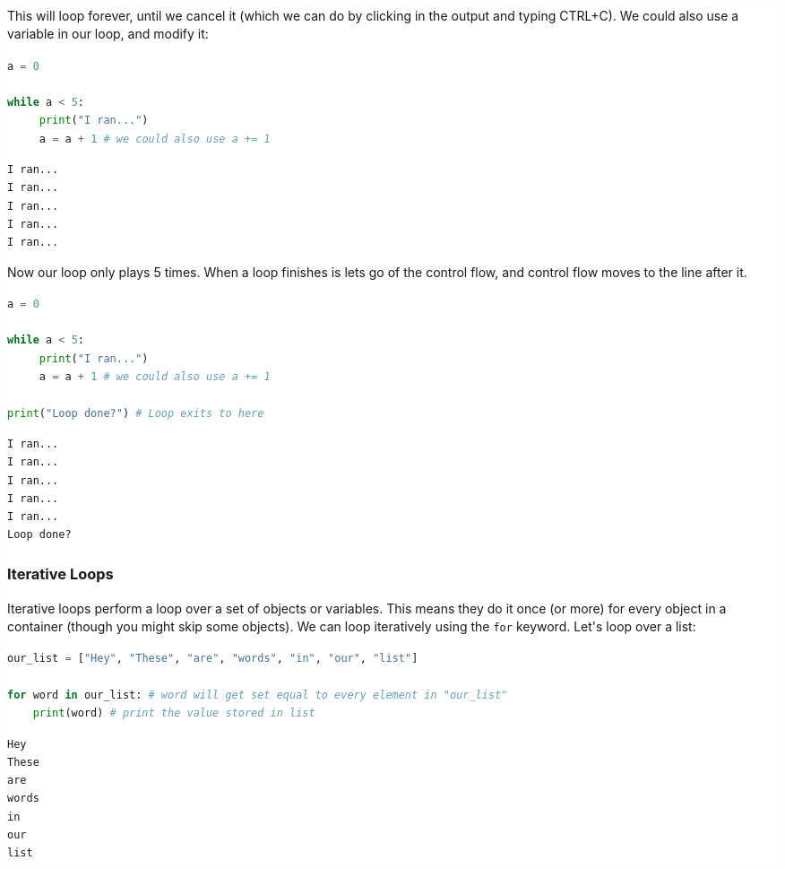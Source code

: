 This will loop forever, until we cancel it (which we can do by clicking in the output and typing CTRL+C). We could also use a variable in our loop, and modify it:

```Python
a = 0

while a < 5:
     print("I ran...")
     a = a + 1 # we could also use a += 1
```
```text
I ran...
I ran...
I ran...
I ran...
I ran...
```

Now our loop only plays 5 times. When a loop finishes is lets go of the control flow, and control flow moves to the line after it. 
```Python
a = 0

while a < 5:
     print("I ran...")
     a = a + 1 # we could also use a += 1

print("Loop done?") # Loop exits to here
```
```text
I ran...
I ran...
I ran...
I ran...
I ran...
Loop done?
```

### Iterative Loops
Iterative loops perform a loop over a set of objects or variables. This means they do it once (or more) for every object in a container (though you might skip some objects). We can loop iteratively using the ```for``` keyword. Let's loop over a list:

```Python
our_list = ["Hey", "These", "are", "words", "in", "our", "list"]

for word in our_list: # word will get set equal to every element in "our_list"
    print(word) # print the value stored in list
```
```text
Hey
These
are
words
in
our
list
```
